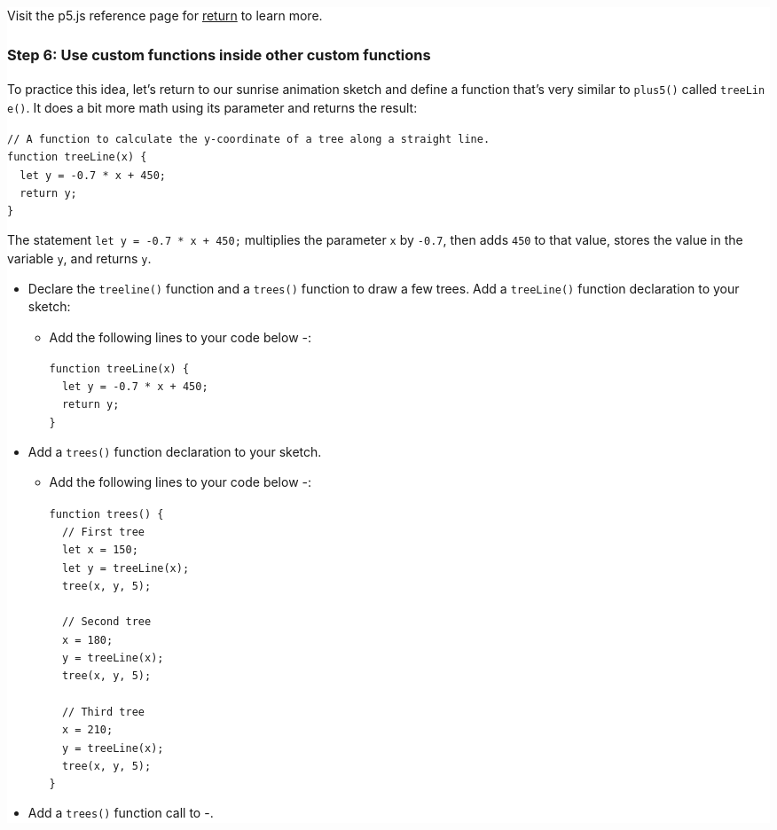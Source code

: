 Visit the p5.js reference page for [return](https://p5js.org/reference/p5/return/) to learn more.

### Step 6: Use custom functions inside other custom functions

To practice this idea, let’s return to our sunrise animation sketch and define a function that’s very similar to `plus5()` called `treeLine()`. It does a bit more math using its parameter and returns the result:

```
// A function to calculate the y-coordinate of a tree along a straight line.
function treeLine(x) {
  let y = -0.7 * x + 450;
  return y;
}
```

The statement `let y = -0.7 * x + 450;` multiplies the parameter `x` by `-0.7`, then adds `450` to that value, stores the value in the variable `y`, and returns `y`.

-   Declare the `treeline()` function and a `trees()` function to draw a few trees. Add a `treeLine()` function declaration to your sketch:
    
    -   Add the following lines to your code below \-:
        
        ```
        function treeLine(x) {
          let y = -0.7 * x + 450;
          return y;
        }
        ```
        
-   Add a `trees()` function declaration to your sketch. 
    
    -   Add the following lines to your code below \-:
        
        ```
        function trees() {
          // First tree
          let x = 150;
          let y = treeLine(x);
          tree(x, y, 5);
         
          // Second tree
          x = 180;
          y = treeLine(x);
          tree(x, y, 5);
         
          // Third tree
          x = 210;
          y = treeLine(x);
          tree(x, y, 5);
        }
        ```
        
-   Add a `trees()` function call to \-.
    
